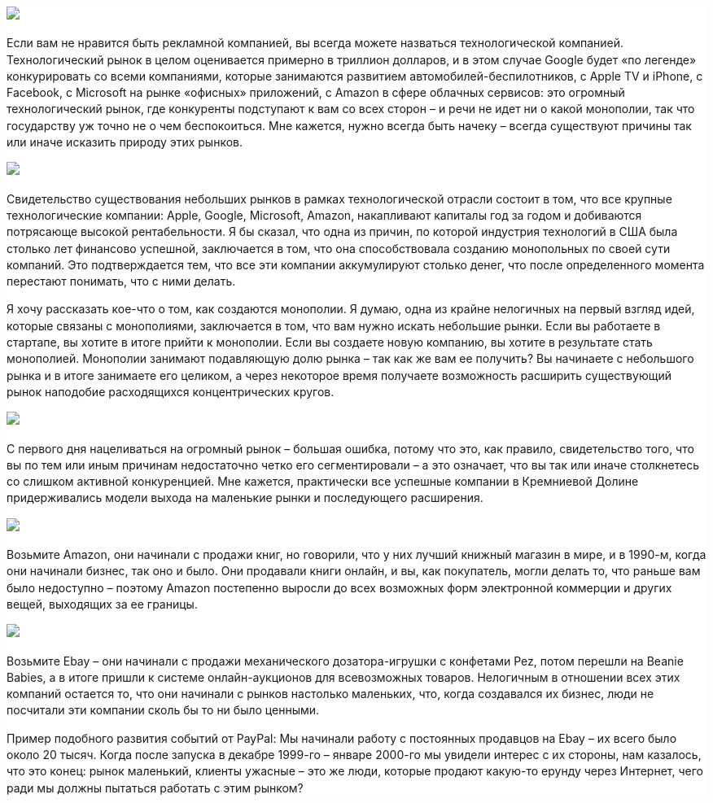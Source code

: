 <img src="http://habrastorage.org/files/404/04c/417/40404c417ab24d96b1aaba9e6c32b341.jpg">

Если вам не нравится быть рекламной компанией, вы всегда можете назваться технологической компанией. Технологический рынок в целом оценивается примерно в триллион долларов, и в этом случае Google будет «по легенде» конкурировать со всеми компаниями, которые занимаются развитием автомобилей-беспилотников, с Apple TV и iPhone, с Facebook, с Microsoft на рынке «офисных» приложений, с Amazon в сфере облачных сервисов: это огромный технологический рынок, где конкуренты подступают к вам со всех сторон – и речи не идет ни о какой монополии, так что государству уж точно не о чем беспокоиться. Мне кажется, нужно всегда быть начеку – всегда существуют причины так или иначе исказить природу этих рынков.

<img src="http://habrastorage.org/files/28a/54a/45a/28a54a45a10248579d1ccb5c5bf38e68.jpg">

Свидетельство существования небольших рынков в рамках технологической отрасли состоит в том, что все крупные технологические компании: Apple, Google, Microsoft, Amazon, накапливают капиталы год за годом и добиваются потрясающе высокой рентабельности. Я бы сказал, что одна из причин, по которой индустрия технологий в США была столько лет финансово успешной, заключается в том, что она способствовала созданию монопольных по своей сути компаний. Это подтверждается тем, что все эти компании аккумулируют столько денег, что после определенного момента перестают понимать, что с ними делать.

Я хочу рассказать кое-что о том, как создаются монополии. Я думаю, одна из крайне нелогичных на первый взгляд идей, которые связаны с монополиями, заключается в том, что вам нужно искать небольшие рынки. Если вы работаете в стартапе, вы хотите в итоге прийти к монополии. Если вы создаете новую компанию, вы хотите в результате стать монополией. Монополии занимают подавляющую долю рынка – так как же вам ее получить? Вы начинаете с небольшого рынка и в итоге занимаете его целиком, а через некоторое время получаете возможность расширить существующий рынок наподобие расходящихся концентрических кругов.

<img src="http://habrastorage.org/files/757/f8a/7fd/757f8a7fd019453ab107efa320a8321c.jpg">

С первого дня нацеливаться на огромный рынок – большая ошибка, потому что это, как правило, свидетельство того, что вы по тем или иным причинам недостаточно четко его сегментировали – а это означает, что вы так или иначе столкнетесь со слишком активной конкуренцией. Мне кажется, практически все успешные компании в Кремниевой Долине придерживались модели выхода на маленькие рынки и последующего расширения.

<img src="http://habrastorage.org/files/0d6/4d1/4cf/0d64d14cf3384bfa916967cc541266c5.jpg">

Возьмите Amazon, они начинали с продажи книг, но говорили, что у них лучший книжный магазин в мире, и в 1990-м, когда они начинали бизнес, так оно и было. Они продавали книги онлайн, и вы, как покупатель, могли делать то, что раньше вам было недоступно – поэтому Amazon постепенно выросли до всех возможных форм электронной коммерции и других вещей, выходящих за ее границы. 

<img src="http://habrastorage.org/files/1ef/7a7/cb7/1ef7a7cb76da489c98876904acfd1d68.jpg">

Возьмите Ebay – они начинали с продажи механического дозатора-игрушки с конфетами Pez, потом перешли на Beanie Babies, а в итоге пришли к системе онлайн-аукционов для всевозможных товаров. Нелогичным в отношении всех этих компаний остается то, что они начинали с рынков настолько маленьких, что, когда создавался их бизнес, люди не посчитали эти компании сколь бы то ни было ценными.

Пример подобного развития событий от PayPal: Мы начинали работу с постоянных продавцов на Ebay – их всего было около 20 тысяч. Когда после запуска в декабре 1999-го – январе 2000-го мы увидели интерес с их стороны, нам казалось, что это конец: рынок маленький, клиенты ужасные – это же люди, которые продают какую-то ерунду через Интернет, чего ради мы должны пытаться работать с этим рынком? 
